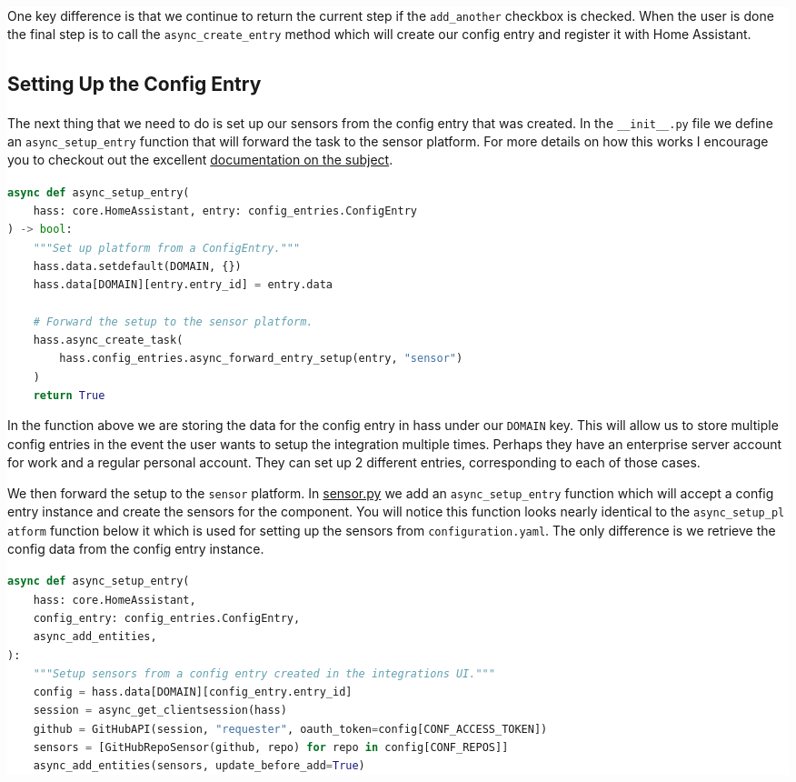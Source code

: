 One key difference is that we continue to return the current step if the `add_another`
checkbox is checked. When the user is done the final step is to call the
`async_create_entry` method which will create our config entry and register it with
Home Assistant.

## Setting Up the Config Entry

The next thing that we need to do is set up our sensors from the config entry that was
created. In the `__init__.py` file we define an `async_setup_entry` function that will
forward the task to the sensor platform. For more details on how this works I encourage
you to checkout out the excellent [documentation on the subject](https://developers.home-assistant.io/docs/config_entries_index/).

```python
async def async_setup_entry(
    hass: core.HomeAssistant, entry: config_entries.ConfigEntry
) -> bool:
    """Set up platform from a ConfigEntry."""
    hass.data.setdefault(DOMAIN, {})
    hass.data[DOMAIN][entry.entry_id] = entry.data

    # Forward the setup to the sensor platform.
    hass.async_create_task(
        hass.config_entries.async_forward_entry_setup(entry, "sensor")
    )
    return True
```

In the function above we are storing the data for the config entry in hass under our
`DOMAIN` key. This will allow us to store multiple config entries in the event the user
wants to setup the integration multiple times. Perhaps they have an enterprise server
account for work and a regular personal account. They can set up 2 different entries,
corresponding to each of those cases.

We then forward the setup to the `sensor` platform. In [sensor.py](https://github.com/boralyl/github-custom-component-tutorial/blob/master/custom_components/github_custom/sensor.py)
we add an `async_setup_entry` function which will accept a config entry instance and create
the sensors for the component. You will notice this function looks nearly identical to the
`async_setup_platform` function below it which is used for setting up the sensors from
`configuration.yaml`. The only difference is we retrieve the config data from the config
entry instance.

```python
async def async_setup_entry(
    hass: core.HomeAssistant,
    config_entry: config_entries.ConfigEntry,
    async_add_entities,
):
    """Setup sensors from a config entry created in the integrations UI."""
    config = hass.data[DOMAIN][config_entry.entry_id]
    session = async_get_clientsession(hass)
    github = GitHubAPI(session, "requester", oauth_token=config[CONF_ACCESS_TOKEN])
    sensors = [GitHubRepoSensor(github, repo) for repo in config[CONF_REPOS]]
    async_add_entities(sensors, update_before_add=True)
```
